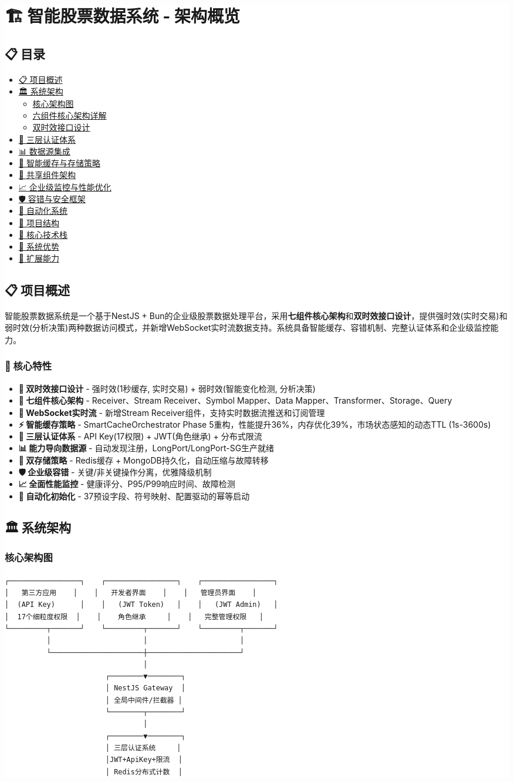 # 🏗️ 智能股票数据系统 - 架构概览

## 📋 目录

- [📋 项目概述](#-项目概述)
- [🏛️ 系统架构](#%EF%B8%8F-系统架构)
  - [核心架构图](#核心架构图)
  - [六组件核心架构详解](#六组件核心架构详解)
  - [双时效接口设计](#双时效接口设计)
- [🔐 三层认证体系](#-三层认证体系)
- [📊 数据源集成](#-数据源集成)
- [🏪 智能缓存与存储策略](#-智能缓存与存储策略)
- [🧩 共享组件架构](#-共享组件架构)
- [📈 企业级监控与性能优化](#-企业级监控与性能优化)
- [🛡️ 容错与安全框架](#%EF%B8%8F-容错与安全框架)
- [🚀 自动化系统](#-自动化系统)
- [📁 项目结构](#-项目结构)
- [🌟 核心技术栈](#-核心技术栈)
- [🎯 系统优势](#-系统优势)
- [🔄 扩展能力](#-扩展能力)

## 📋 项目概述

智能股票数据系统是一个基于NestJS + Bun的企业级股票数据处理平台，采用**七组件核心架构**和**双时效接口设计**，提供强时效(实时交易)和弱时效(分析决策)两种数据访问模式，并新增WebSocket实时流数据支持。系统具备智能缓存、容错机制、完整认证体系和企业级监控能力。

### 🎯 核心特性

- **🎯 双时效接口设计** - 强时效(1秒缓存, 实时交易) + 弱时效(智能变化检测, 分析决策)
- **🧠 七组件核心架构** - Receiver、Stream Receiver、Symbol Mapper、Data Mapper、Transformer、Storage、Query
- **🌊 WebSocket实时流** - 新增Stream Receiver组件，支持实时数据流推送和订阅管理
- **⚡ 智能缓存策略** - SmartCacheOrchestrator Phase 5重构，性能提升36%，内存优化39%，市场状态感知的动态TTL (1s-3600s)
- **🔐 三层认证体系** - API Key(17权限) + JWT(角色继承) + 分布式限流
- **📊 能力导向数据源** - 自动发现注册，LongPort/LongPort-SG生产就绪
- **💾 双存储策略** - Redis缓存 + MongoDB持久化，自动压缩与故障转移
- **🛡️ 企业级容错** - 关键/非关键操作分离，优雅降级机制
- **📈 全面性能监控** - 健康评分、P95/P99响应时间、故障检测
- **🤖 自动化初始化** - 37预设字段、符号映射、配置驱动的幂等启动

## 🏛️ 系统架构

### 核心架构图

```
┌─────────────────┐    ┌─────────────────┐    ┌─────────────────┐
│   第三方应用    │    │   开发者界面    │    │   管理员界面    │
│  (API Key)      │    │   (JWT Token)   │    │   (JWT Admin)   │
│  17个细粒度权限  │    │    角色继承     │    │   完整管理权限   │
└─────────┬───────┘    └─────────┬───────┘    └─────────┬───────┘
          │                      │                      │
          └──────────────────────┼──────────────────────┘
                                 │
                        ┌────────▼────────┐
                        │ NestJS Gateway  │
                        │ 全局中间件/拦截器 │
                        └────────┬────────┘
                                 │
                        ┌────────▼────────┐
                        │ 三层认证系统     │
                        │JWT+ApiKey+限流  │
                        │ Redis分布式计数  │
```